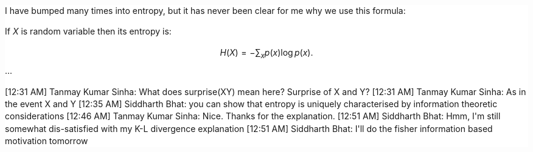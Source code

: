 I have bumped many times into entropy, but it has never been clear for me why we use this formula:

If $X$ is random variable then its entropy is:

$$H(X) = -\displaystyle\sum_{x} p(x)\log p(x).$$
...

[12:31 AM] Tanmay Kumar Sinha: What does surprise(XY) mean here? Surprise of X and Y?
[12:31 AM] Tanmay Kumar Sinha: As in the event X and Y
[12:35 AM] Siddharth Bhat: you can show that entropy is uniquely characterised by information theoretic considerations
[12:46 AM] Tanmay Kumar Sinha: Nice. Thanks for the explanation.
[12:51 AM] Siddharth Bhat: Hmm, I'm still somewhat dis-satisfied with my K-L divergence explanation
[12:51 AM] Siddharth Bhat: I'll do the fisher information based motivation tomorrow
